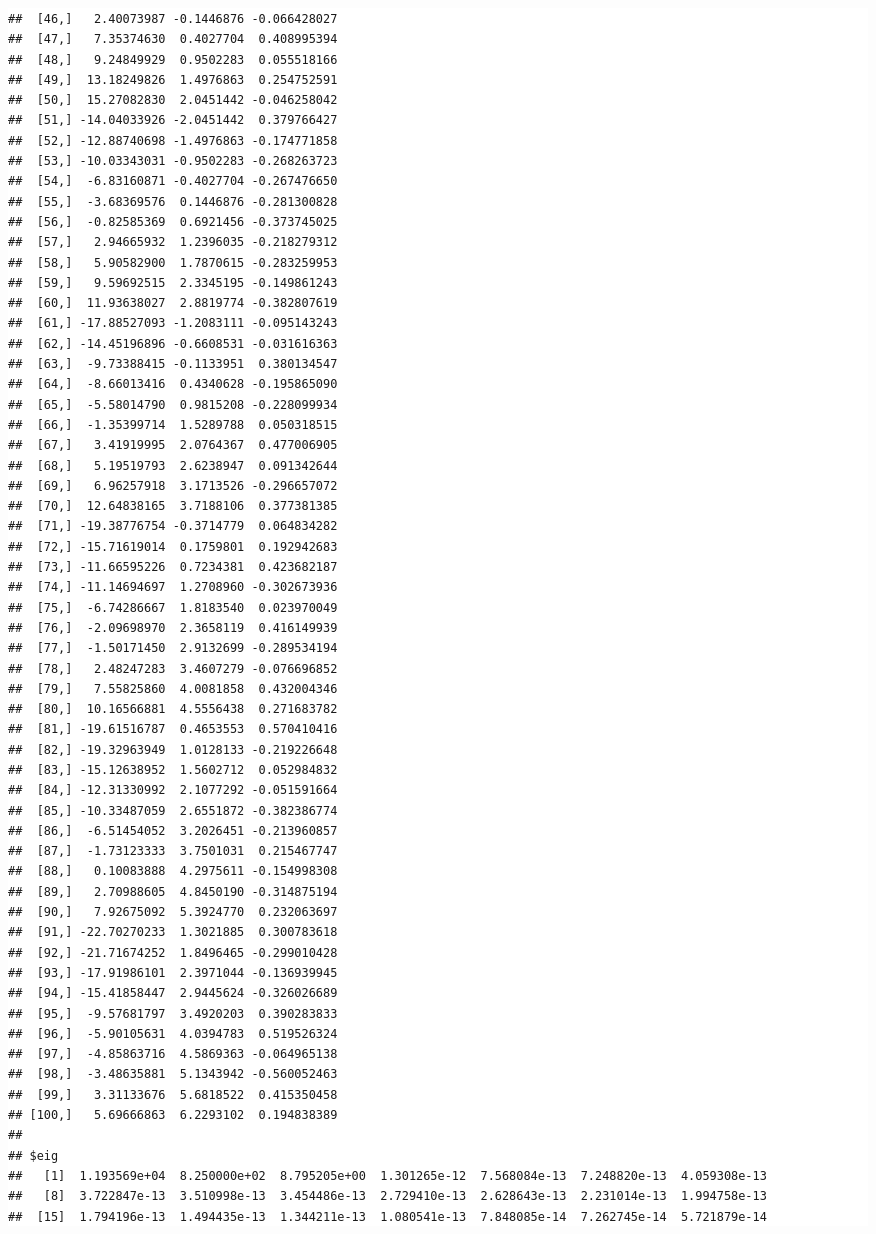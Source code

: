 ```
##  [46,]   2.40073987 -0.1446876 -0.066428027
##  [47,]   7.35374630  0.4027704  0.408995394
##  [48,]   9.24849929  0.9502283  0.055518166
##  [49,]  13.18249826  1.4976863  0.254752591
##  [50,]  15.27082830  2.0451442 -0.046258042
##  [51,] -14.04033926 -2.0451442  0.379766427
##  [52,] -12.88740698 -1.4976863 -0.174771858
##  [53,] -10.03343031 -0.9502283 -0.268263723
##  [54,]  -6.83160871 -0.4027704 -0.267476650
##  [55,]  -3.68369576  0.1446876 -0.281300828
##  [56,]  -0.82585369  0.6921456 -0.373745025
##  [57,]   2.94665932  1.2396035 -0.218279312
##  [58,]   5.90582900  1.7870615 -0.283259953
##  [59,]   9.59692515  2.3345195 -0.149861243
##  [60,]  11.93638027  2.8819774 -0.382807619
##  [61,] -17.88527093 -1.2083111 -0.095143243
##  [62,] -14.45196896 -0.6608531 -0.031616363
##  [63,]  -9.73388415 -0.1133951  0.380134547
##  [64,]  -8.66013416  0.4340628 -0.195865090
##  [65,]  -5.58014790  0.9815208 -0.228099934
##  [66,]  -1.35399714  1.5289788  0.050318515
##  [67,]   3.41919995  2.0764367  0.477006905
##  [68,]   5.19519793  2.6238947  0.091342644
##  [69,]   6.96257918  3.1713526 -0.296657072
##  [70,]  12.64838165  3.7188106  0.377381385
##  [71,] -19.38776754 -0.3714779  0.064834282
##  [72,] -15.71619014  0.1759801  0.192942683
##  [73,] -11.66595226  0.7234381  0.423682187
##  [74,] -11.14694697  1.2708960 -0.302673936
##  [75,]  -6.74286667  1.8183540  0.023970049
##  [76,]  -2.09698970  2.3658119  0.416149939
##  [77,]  -1.50171450  2.9132699 -0.289534194
##  [78,]   2.48247283  3.4607279 -0.076696852
##  [79,]   7.55825860  4.0081858  0.432004346
##  [80,]  10.16566881  4.5556438  0.271683782
##  [81,] -19.61516787  0.4653553  0.570410416
##  [82,] -19.32963949  1.0128133 -0.219226648
##  [83,] -15.12638952  1.5602712  0.052984832
##  [84,] -12.31330992  2.1077292 -0.051591664
##  [85,] -10.33487059  2.6551872 -0.382386774
##  [86,]  -6.51454052  3.2026451 -0.213960857
##  [87,]  -1.73123333  3.7501031  0.215467747
##  [88,]   0.10083888  4.2975611 -0.154998308
##  [89,]   2.70988605  4.8450190 -0.314875194
##  [90,]   7.92675092  5.3924770  0.232063697
##  [91,] -22.70270233  1.3021885  0.300783618
##  [92,] -21.71674252  1.8496465 -0.299010428
##  [93,] -17.91986101  2.3971044 -0.136939945
##  [94,] -15.41858447  2.9445624 -0.326026689
##  [95,]  -9.57681797  3.4920203  0.390283833
##  [96,]  -5.90105631  4.0394783  0.519526324
##  [97,]  -4.85863716  4.5869363 -0.064965138
##  [98,]  -3.48635881  5.1343942 -0.560052463
##  [99,]   3.31133676  5.6818522  0.415350458
## [100,]   5.69666863  6.2293102  0.194838389
## 
## $eig
##   [1]  1.193569e+04  8.250000e+02  8.795205e+00  1.301265e-12  7.568084e-13  7.248820e-13  4.059308e-13
##   [8]  3.722847e-13  3.510998e-13  3.454486e-13  2.729410e-13  2.628643e-13  2.231014e-13  1.994758e-13
##  [15]  1.794196e-13  1.494435e-13  1.344211e-13  1.080541e-13  7.848085e-14  7.262745e-14  5.721879e-14
```